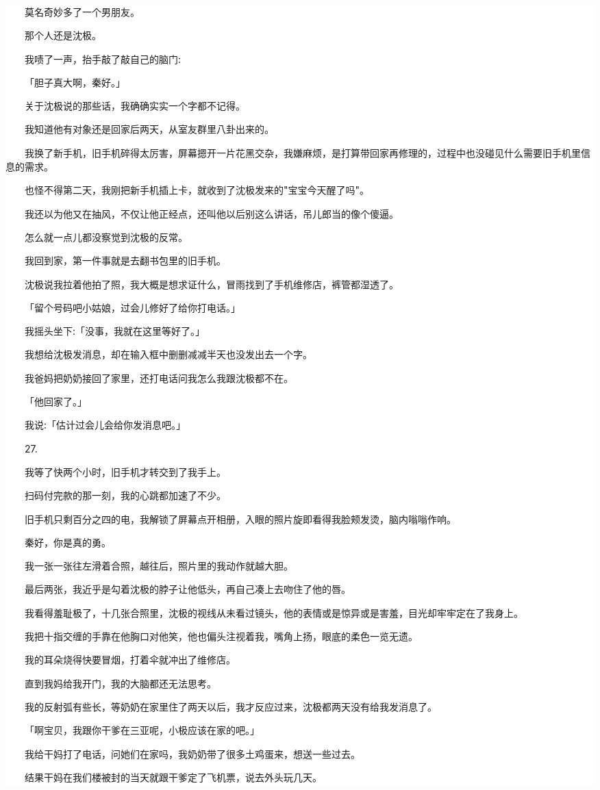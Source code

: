 &emsp;&emsp;莫名奇妙多了一个男朋友。  
  
&emsp;&emsp;那个人还是沈极。  
  
&emsp;&emsp;我啧了一声，抬手敲了敲自己的脑门:  
  
&emsp;&emsp;「胆子真大啊，秦好。」  
  
&emsp;&emsp;关于沈极说的那些话，我确确实实一个字都不记得。  
  
&emsp;&emsp;我知道他有对象还是回家后两天，从室友群里八卦出来的。  
  
&emsp;&emsp;我换了新手机，旧手机碎得太厉害，屏幕摁开一片花黑交杂，我嫌麻烦，是打算带回家再修理的，过程中也没碰见什么需要旧手机里信息的需求。  
  
&emsp;&emsp;也怪不得第二天，我刚把新手机插上卡，就收到了沈极发来的"宝宝今天醒了吗"。  
  
&emsp;&emsp;我还以为他又在抽风，不仅让他正经点，还叫他以后别这么讲话，吊儿郎当的像个傻逼。  
  
&emsp;&emsp;怎么就一点儿都没察觉到沈极的反常。  
  
&emsp;&emsp;我回到家，第一件事就是去翻书包里的旧手机。  
  
&emsp;&emsp;沈极说我拉着他拍了照，我大概是想求证什么，冒雨找到了手机维修店，裤管都湿透了。  
  
&emsp;&emsp;「留个号码吧小姑娘，过会儿修好了给你打电话。」  
  
&emsp;&emsp;我摇头坐下:「没事，我就在这里等好了。」  
  
&emsp;&emsp;我想给沈极发消息，却在输入框中删删减减半天也没发出去一个字。  
  
&emsp;&emsp;我爸妈把奶奶接回了家里，还打电话问我怎么我跟沈极都不在。  
  
&emsp;&emsp;「他回家了。」  
  
&emsp;&emsp;我说:「估计过会儿会给你发消息吧。」  
  
&emsp;&emsp;27.  
  
&emsp;&emsp;我等了快两个小时，旧手机才转交到了我手上。  
  
&emsp;&emsp;扫码付完款的那一刻，我的心跳都加速了不少。  
  
&emsp;&emsp;旧手机只剩百分之四的电，我解锁了屏幕点开相册，入眼的照片旋即看得我脸颊发烫，脑内嗡嗡作响。  
  
&emsp;&emsp;秦好，你是真的勇。  
  
&emsp;&emsp;我一张一张往左滑着合照，越往后，照片里的我动作就越大胆。  
  
&emsp;&emsp;最后两张，我近乎是勾着沈极的脖子让他低头，再自己凑上去吻住了他的唇。  
  
&emsp;&emsp;我看得羞耻极了，十几张合照里，沈极的视线从未看过镜头，他的表情或是惊异或是害羞，目光却牢牢定在了我身上。  
  
&emsp;&emsp;我把十指交缠的手靠在他胸口对他笑，他也偏头注视着我，嘴角上扬，眼底的柔色一览无遗。  
  
&emsp;&emsp;我的耳朵烧得快要冒烟，打着伞就冲出了维修店。  
  
&emsp;&emsp;直到我妈给我开门，我的大脑都还无法思考。  
  
&emsp;&emsp;我的反射弧有些长，等奶奶在家里住了两天以后，我才反应过来，沈极都两天没有给我发消息了。  
  
&emsp;&emsp;「啊宝贝，我跟你干爹在三亚呢，小极应该在家的吧。」  
  
&emsp;&emsp;我给干妈打了电话，问她们在家吗，我奶奶带了很多土鸡蛋来，想送一些过去。  
  
&emsp;&emsp;结果干妈在我们楼被封的当天就跟干爹定了飞机票，说去外头玩几天。  
  
